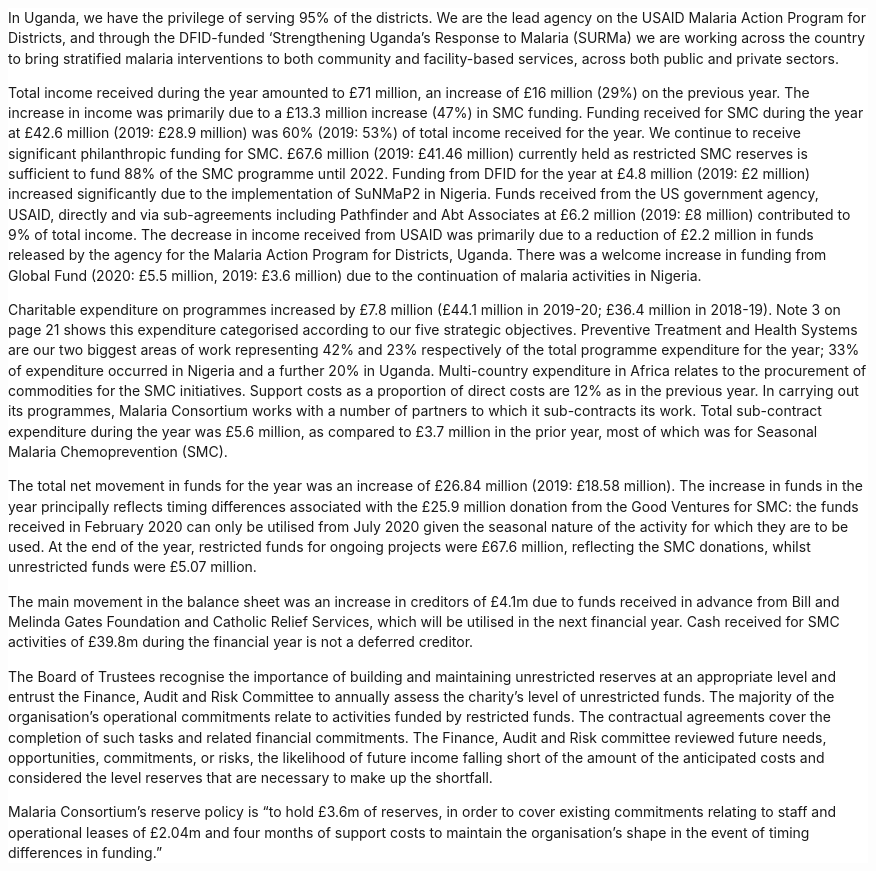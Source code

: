 In Uganda, we have the privilege of serving 95% of the districts. We are the lead agency on the USAID Malaria Action Program for Districts, and through the DFID-funded ‘Strengthening Uganda’s Response to Malaria (SURMa) we are working across the country to bring stratified malaria interventions to both community and facility-based services, across both public and private sectors.

Total income received during the year amounted to £71 million, an increase of £16 million (29%) on the previous year. The increase in income was primarily due to a £13.3 million increase (47%) in SMC funding. Funding received for SMC during the year at £42.6 million (2019: £28.9 million) was 60% (2019: 53%) of total income received for the year. We continue to receive significant philanthropic funding for SMC. £67.6 million (2019: £41.46 million) currently held as restricted SMC reserves is sufficient to fund 88% of the SMC programme until 2022. Funding from DFID for the year at £4.8 million (2019: £2 million) increased significantly due to the implementation of SuNMaP2 in Nigeria. Funds received from the US government agency, USAID, directly and via sub-agreements including Pathfinder and Abt Associates at £6.2 million (2019: £8 million) contributed to 9% of total income. The decrease in income received from USAID was primarily due to a reduction of £2.2 million in funds released by the agency for the Malaria Action Program for Districts, Uganda. There was a welcome increase in funding from Global Fund (2020: £5.5 million, 2019: £3.6 million) due to the continuation of malaria activities in Nigeria.

Charitable expenditure on programmes increased by £7.8 million (£44.1 million in 2019-20; £36.4 million in 2018-19). Note 3 on page 21 shows this expenditure categorised according to our five strategic objectives. Preventive Treatment and Health Systems are our two biggest areas of work representing 42% and 23% respectively of the total programme expenditure for the year; 33% of expenditure occurred in Nigeria and a further 20% in Uganda. Multi-country expenditure in Africa relates to the procurement of commodities for the SMC initiatives. Support costs as a proportion of direct costs are 12% as in the previous year. In carrying out its programmes, Malaria Consortium works with a number of partners to which it sub-contracts its work. Total sub-contract expenditure during the year was £5.6 million, as compared to £3.7 million in the prior year, most of which was for Seasonal Malaria Chemoprevention (SMC).

The total net movement in funds for the year was an increase of £26.84 million (2019: £18.58 million). The increase in funds in the year principally reflects timing differences associated with the £25.9 million donation from the Good Ventures for SMC: the funds received in February 2020 can only be utilised from July 2020 given the seasonal nature of the activity for which they are to be used. At the end of the year, restricted funds for ongoing projects were £67.6 million, reflecting the SMC donations, whilst unrestricted funds were £5.07 million.

The main movement in the balance sheet was an increase in creditors of £4.1m due to funds received in advance from Bill and Melinda Gates Foundation and Catholic Relief Services, which will be utilised in the next financial year. Cash received for SMC activities of £39.8m during the financial year is not a deferred creditor.

The Board of Trustees recognise the importance of building and maintaining unrestricted reserves at an appropriate level and entrust the Finance, Audit and Risk Committee to annually assess the charity’s level of unrestricted funds. The majority of the organisation’s operational commitments relate to activities funded by restricted funds. The contractual agreements cover the completion of such tasks and related financial commitments. The Finance, Audit and Risk committee reviewed future needs, opportunities, commitments, or risks, the likelihood of future income falling short of the amount of the anticipated costs and considered the level reserves that are necessary to make up the shortfall.

Malaria Consortium’s reserve policy is “to hold £3.6m of reserves, in order to cover existing commitments relating to staff and operational leases of £2.04m and four months of support costs to maintain the organisation’s shape in the event of timing differences in funding.”
